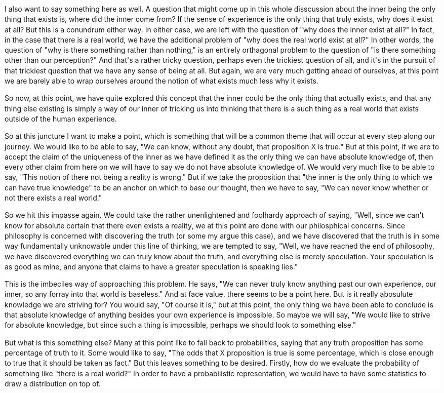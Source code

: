 I also want to say something here as well. A question that might come up in
this whole disscussion about the inner being the only thing that exists is,
where did the inner come from? If the sense of experience is the only thing
that truly exists, why does it exist at all? But this is a conundrum either
way. In either case, we are left with the question of "why does the inner exist
at all?" In fact, in the case that there is a real world, we have the
additional problem of "why does the real world exist at all?" In other words,
the question of "why is there something rather than nothing," is an entirely
orthagonal problem to the question of "is there something other than our
perception?" And that's a rather tricky question, perhaps even the trickiest
question of all, and it's in the pursuit of that trickiest question that we
have any sense of being at all. But again, we are very much getting ahead of
ourselves, at this point we are barely able to wrap ourselves around the notion
of what exists much less why it exists.

So now, at this point, we have quite explored this concept that the inner could
be the only thing that actually exists, and that any thing else existing is
simply a way of our inner of tricking us into thinking that there is a such
thing as a real world that exists outside of the human experience.

So at this juncture I want to make a point, which is something that will be a
common theme that will occur at every step along our journey. We would like to
be able to say, "We can know, without any doubt, that proposition X is true."
But at this point, if we are to accept the claim of the uniqueness of the inner
as we have defined it as the only thing we can have absolute knowledge of, then
every other claim from here on we will have to say we do not have absolute
knowledge of. We would very much like to be able to say, "This notion of there
not being a reality is wrong." But if we take the proposition that "the inner
is the only thing to which we can have true knowledge" to be an anchor on which
to base our thought, then we have to say, "We can never know whether or not
there exists a real world."

So we hit this impasse again. We could take the rather unenlightened and
foolhardy approach of saying, "Well, since we can't know for absolute certain
that there even exists a reality, we at this point are done with our
philosphical concerns. Since philosophy is concerned with discovering the truth
(or some my argue this case), and we have discovered that the truth is in some
way fundamentally unknowable under this line of thinking, we are tempted to
say, "Well, we have reached the end of philosophy, we have discovered
everything we can truly know about the truth, and everything else is merely
speculation. Your speculation is as good as mine, and anyone that claims to
have a greater speculation is speaking lies."

This is the imbeciles way of approaching this problem. He says, "We can never
truly know anything past our own experience, our inner, so any forray into that
world is baseless." And at face value, there seems to be a point here. But is
it really abosulute knowledge we are striving for? You would say, "Of course it
is," but at this point, the only thing we have been able to conclude is that
absolute knowledge of anything besides your own experience is impossible. So
maybe we will say, "We would like to strive for absolute knowledge, but since
such a thing is impossible, perhaps we should look to something else."

But what is this something else? Many at this point like to fall back to
probabilities, saying that any truth proposition has some percentage of truth
to it. Some would like to say, "The odds that X proposition is true is some
percentage, which is close enough to true that it should be taken as fact." But
this leaves something to be desired. Firstly, how do we evaluate the
probability of something like "there is a real world?" In order to have a
probabilistic representation, we would have to have some statistics to draw a
distribution on top of.
